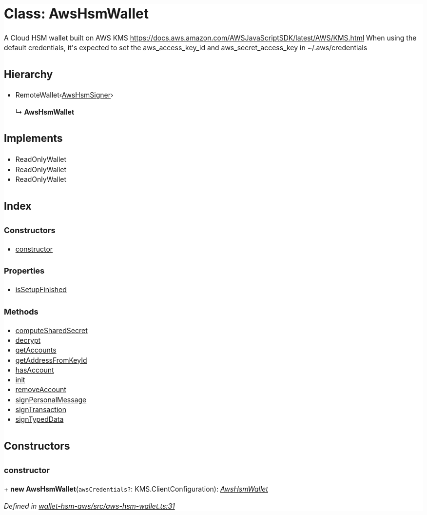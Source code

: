 # Class: AwsHsmWallet

A Cloud HSM wallet built on AWS KMS
https://docs.aws.amazon.com/AWSJavaScriptSDK/latest/AWS/KMS.html
When using the default credentials, it's expected to set the
aws_access_key_id and aws_secret_access_key in ~/.aws/credentials

## Hierarchy

* RemoteWallet‹[AwsHsmSigner](_aws_hsm_signer_.awshsmsigner.md)›

  ↳ **AwsHsmWallet**

## Implements

* ReadOnlyWallet
* ReadOnlyWallet
* ReadOnlyWallet

## Index

### Constructors

* [constructor](_aws_hsm_wallet_.awshsmwallet.md#constructor)

### Properties

* [isSetupFinished](_aws_hsm_wallet_.awshsmwallet.md#issetupfinished)

### Methods

* [computeSharedSecret](_aws_hsm_wallet_.awshsmwallet.md#computesharedsecret)
* [decrypt](_aws_hsm_wallet_.awshsmwallet.md#decrypt)
* [getAccounts](_aws_hsm_wallet_.awshsmwallet.md#getaccounts)
* [getAddressFromKeyId](_aws_hsm_wallet_.awshsmwallet.md#getaddressfromkeyid)
* [hasAccount](_aws_hsm_wallet_.awshsmwallet.md#hasaccount)
* [init](_aws_hsm_wallet_.awshsmwallet.md#init)
* [removeAccount](_aws_hsm_wallet_.awshsmwallet.md#removeaccount)
* [signPersonalMessage](_aws_hsm_wallet_.awshsmwallet.md#signpersonalmessage)
* [signTransaction](_aws_hsm_wallet_.awshsmwallet.md#signtransaction)
* [signTypedData](_aws_hsm_wallet_.awshsmwallet.md#signtypeddata)

## Constructors

###  constructor

\+ **new AwsHsmWallet**(`awsCredentials?`: KMS.ClientConfiguration): *[AwsHsmWallet](_aws_hsm_wallet_.awshsmwallet.md)*

*Defined in [wallet-hsm-aws/src/aws-hsm-wallet.ts:31](https://github.com/medhak1/celo-monorepo/blob/master/packages/sdk/wallets/wallet-hsm-aws/src/aws-hsm-wallet.ts#L31)*
